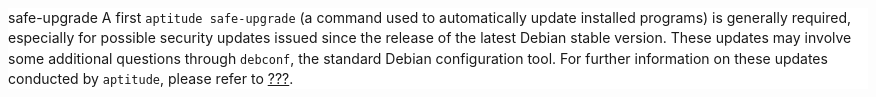 safe-upgrade
A first `aptitude safe-upgrade` (a command used to automatically update
installed programs) is generally required, especially for possible
security updates issued since the release of the latest Debian stable
version. These updates may involve some additional questions through
`debconf`, the standard Debian configuration tool. For further
information on these updates conducted by `aptitude`, please refer to
[???](#sect.apt-upgrade).
